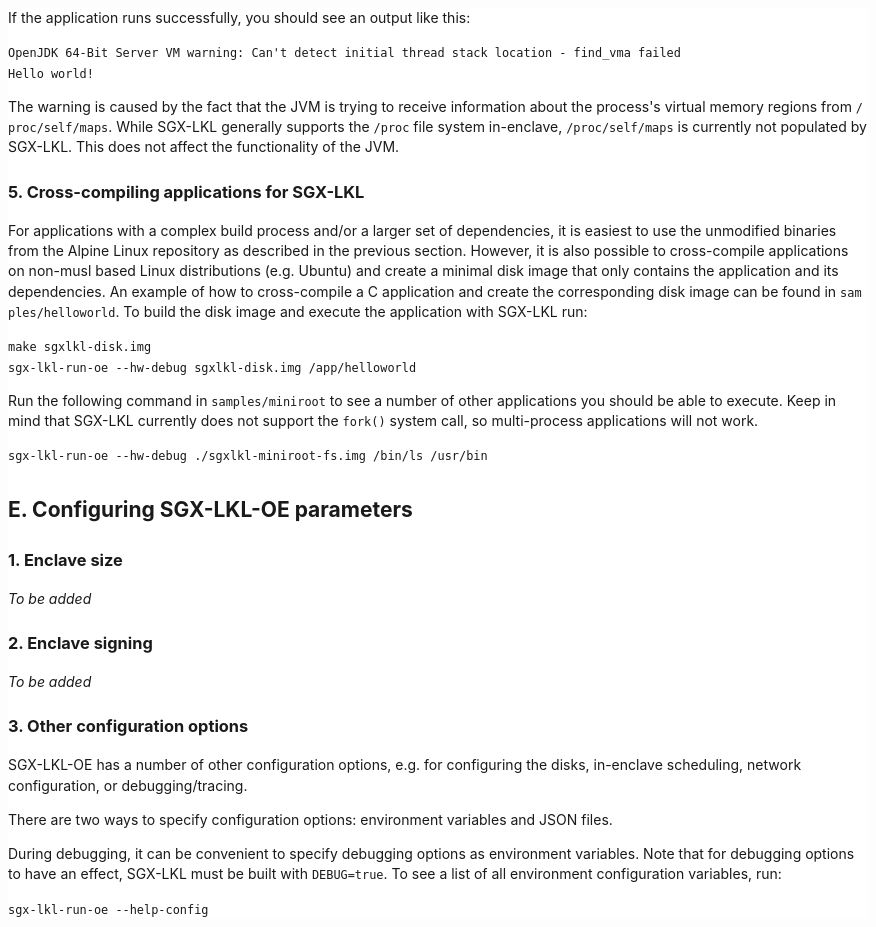 If the application runs successfully, you should see an output like this:

```
OpenJDK 64-Bit Server VM warning: Can't detect initial thread stack location - find_vma failed
Hello world!
```

The warning is caused by the fact that the JVM is trying to receive
information about the process's virtual memory regions from `/proc/self/maps`.
While SGX-LKL generally supports the `/proc` file system in-enclave,
`/proc/self/maps` is currently not populated by SGX-LKL. This does not affect
the functionality of the JVM.

### 5. Cross-compiling applications for SGX-LKL

For applications with a complex build process and/or a larger set of
dependencies, it is easiest to use the unmodified binaries from the Alpine Linux
repository as described in the previous section. However, it is also possible
to cross-compile applications on non-musl based Linux distributions (e.g.
Ubuntu) and create a minimal disk image that only contains the application and
its dependencies. An example of how to cross-compile a C application and create
the corresponding disk image can be found in `samples/helloworld`. To build the
disk image and execute the application with SGX-LKL run:
```
make sgxlkl-disk.img
sgx-lkl-run-oe --hw-debug sgxlkl-disk.img /app/helloworld
```

Run the following command in `samples/miniroot` to see a number of other
applications you should be able to execute. Keep in mind that SGX-LKL currently 
does not support the `fork()` system call, so multi-process applications will not work.

```
sgx-lkl-run-oe --hw-debug ./sgxlkl-miniroot-fs.img /bin/ls /usr/bin
```

E. Configuring SGX-LKL-OE parameters
------------------------------------

### 1. Enclave size

_To be added_

### 2. Enclave signing

_To be added_

### 3. Other configuration options

SGX-LKL-OE has a number of other configuration options, e.g. for configuring the
disks, in-enclave scheduling, network configuration, or debugging/tracing.

There are two ways to specify configuration options: environment variables and JSON files.

During debugging, it can be convenient to specify debugging options as environment
variables. Note that for debugging options to have an effect, SGX-LKL must be built
with `DEBUG=true`.
To see a list of all environment configuration variables, run:
```
sgx-lkl-run-oe --help-config
```
